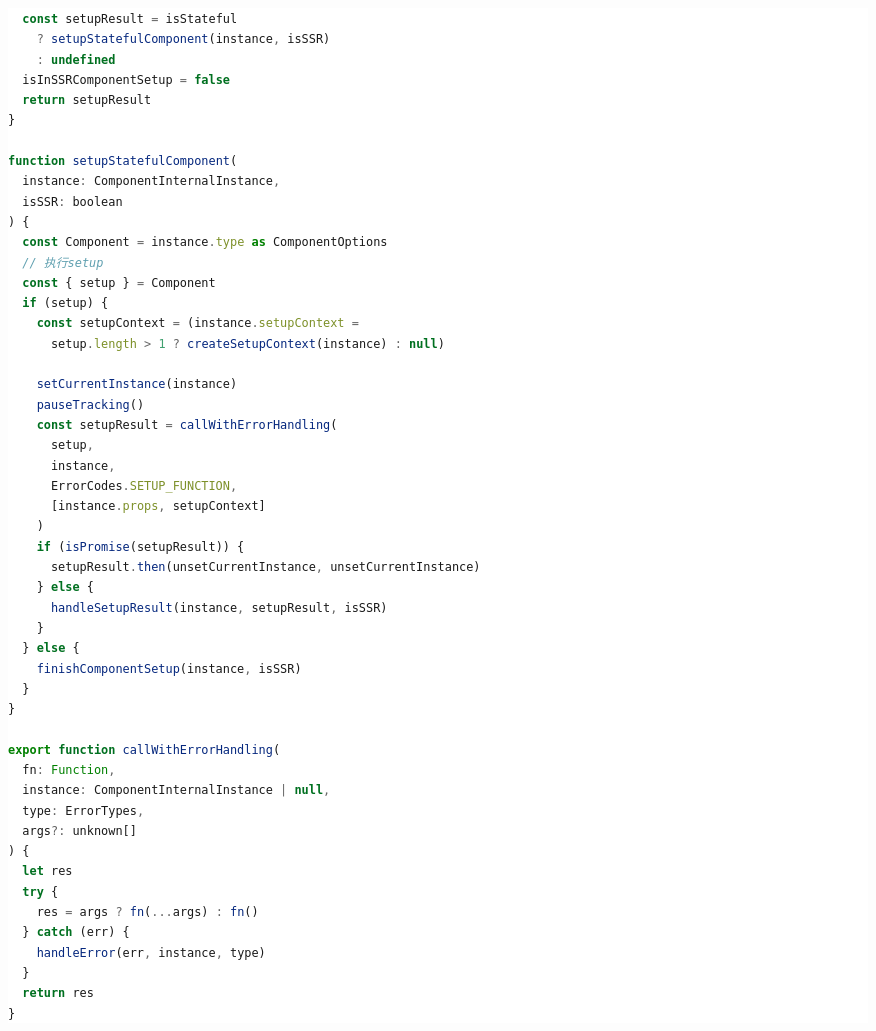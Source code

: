 ```js
  const setupResult = isStateful
    ? setupStatefulComponent(instance, isSSR)
    : undefined
  isInSSRComponentSetup = false
  return setupResult
}

function setupStatefulComponent(
  instance: ComponentInternalInstance,
  isSSR: boolean
) {
  const Component = instance.type as ComponentOptions
  // 执行setup
  const { setup } = Component
  if (setup) {
    const setupContext = (instance.setupContext =
      setup.length > 1 ? createSetupContext(instance) : null)

    setCurrentInstance(instance)
    pauseTracking()
    const setupResult = callWithErrorHandling(
      setup,
      instance,
      ErrorCodes.SETUP_FUNCTION,
      [instance.props, setupContext]
    )
    if (isPromise(setupResult)) {
      setupResult.then(unsetCurrentInstance, unsetCurrentInstance)
    } else {
      handleSetupResult(instance, setupResult, isSSR)
    }
  } else {
    finishComponentSetup(instance, isSSR)
  }
}

export function callWithErrorHandling(
  fn: Function,
  instance: ComponentInternalInstance | null,
  type: ErrorTypes,
  args?: unknown[]
) {
  let res
  try {
    res = args ? fn(...args) : fn()
  } catch (err) {
    handleError(err, instance, type)
  }
  return res
}
```
